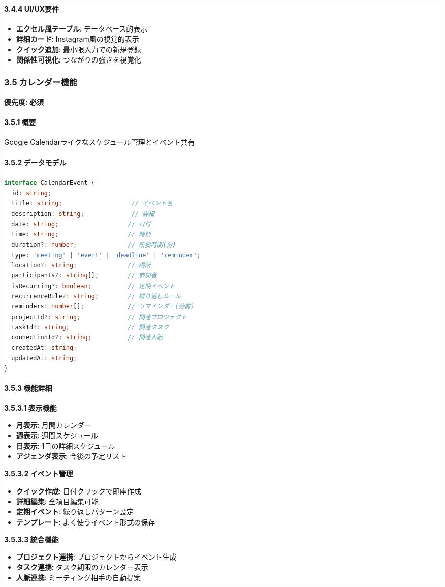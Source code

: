 #### 3.4.4 UI/UX要件
- **エクセル風テーブル**: データベース的表示
- **詳細カード**: Instagram風の視覚的表示
- **クイック追加**: 最小限入力での新規登録
- **関係性可視化**: つながりの強さを視覚化

### 3.5 カレンダー機能
**優先度: 必須**

#### 3.5.1 概要
Google Calendarライクなスケジュール管理とイベント共有

#### 3.5.2 データモデル
```typescript
interface CalendarEvent {
  id: string;
  title: string;                   // イベント名
  description: string;             // 詳細
  date: string;                   // 日付
  time: string;                   // 時刻
  duration?: number;              // 所要時間(分)
  type: 'meeting' | 'event' | 'deadline' | 'reminder';
  location?: string;              // 場所
  participants?: string[];        // 参加者
  isRecurring?: boolean;          // 定期イベント
  recurrenceRule?: string;        // 繰り返しルール
  reminders: number[];            // リマインダー(分前)
  projectId?: string;             // 関連プロジェクト
  taskId?: string;                // 関連タスク
  connectionId?: string;          // 関連人脈
  createdAt: string;
  updatedAt: string;
}
```

#### 3.5.3 機能詳細

**3.5.3.1 表示機能**
- **月表示**: 月間カレンダー
- **週表示**: 週間スケジュール
- **日表示**: 1日の詳細スケジュール
- **アジェンダ表示**: 今後の予定リスト

**3.5.3.2 イベント管理**
- **クイック作成**: 日付クリックで即座作成
- **詳細編集**: 全項目編集可能
- **定期イベント**: 繰り返しパターン設定
- **テンプレート**: よく使うイベント形式の保存

**3.5.3.3 統合機能**
- **プロジェクト連携**: プロジェクトからイベント生成
- **タスク連携**: タスク期限のカレンダー表示
- **人脈連携**: ミーティング相手の自動提案
